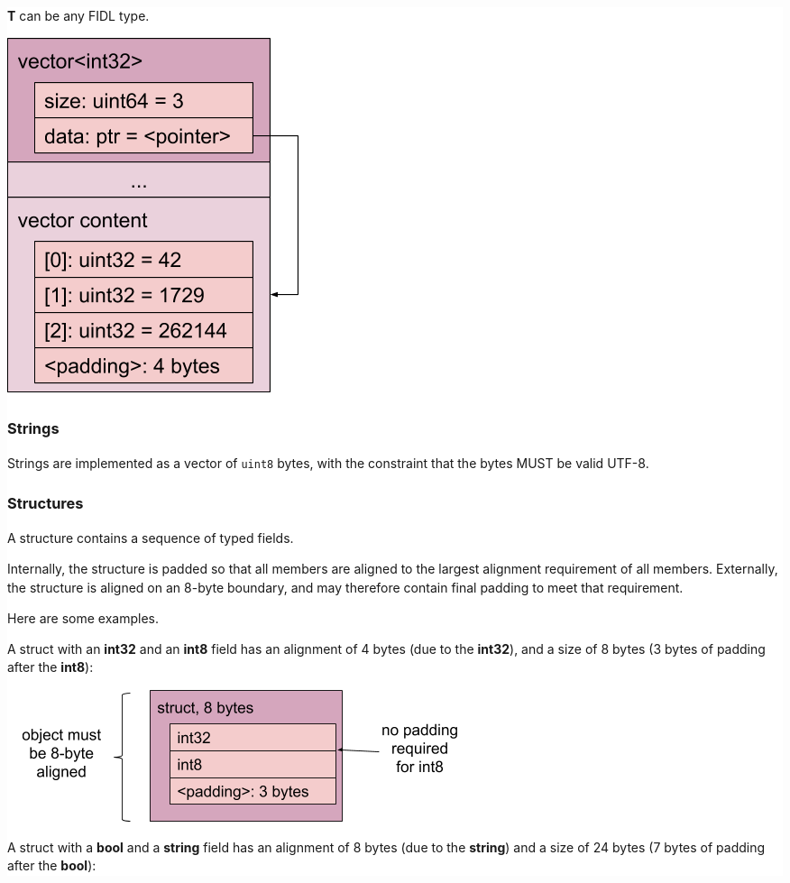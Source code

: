 **T** can be any FIDL type.

![drawing](vectors.png)

### Strings

Strings are implemented as a vector of `uint8` bytes, with the constraint
that the bytes MUST be valid UTF-8.

### Structures

A structure contains a sequence of typed fields.

Internally, the structure is padded so that all members are aligned to the largest
alignment requirement of all members.
Externally, the structure is aligned on an 8-byte boundary, and may therefore contain
final padding to meet that requirement.

Here are some examples.

A struct with an **int32** and an **int8** field has an alignment of 4 bytes (due to
the **int32**), and a size of 8 bytes (3 bytes of padding after the **int8**):

![drawing](struct1.png)

A struct with a **bool** and a **string** field has an alignment of 8 bytes
(due to the **string**) and a size of 24 bytes (7 bytes of padding after the
**bool**):
